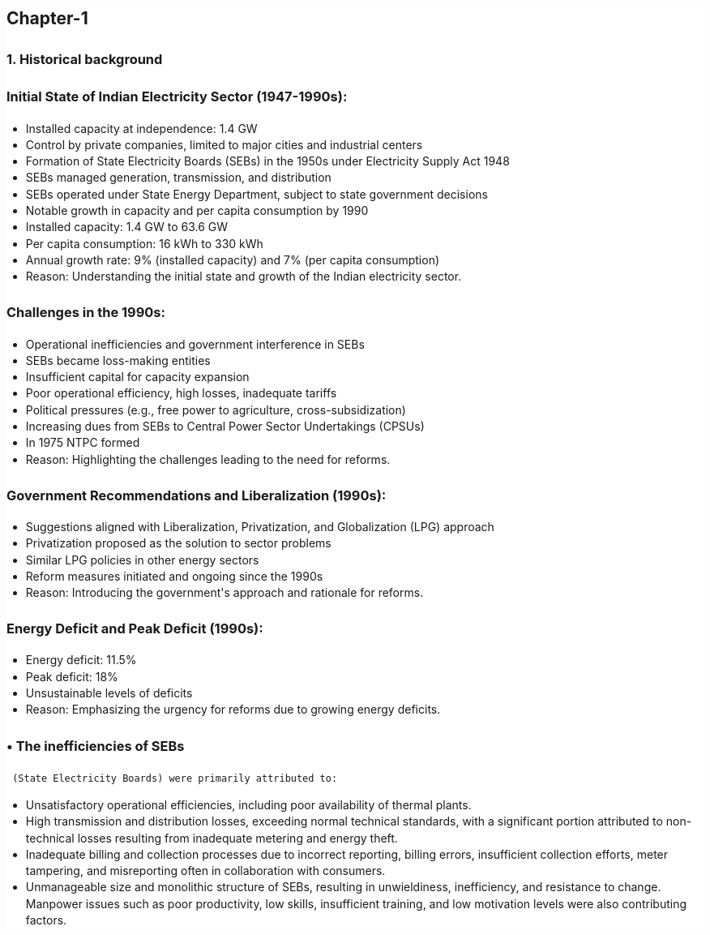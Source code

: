 ## Chapter-1

### 1. Historical background

### **Initial State of Indian Electricity Sector (1947-1990s):**

- Installed capacity at independence: 1.4 GW
- Control by private companies, limited to major cities and industrial centers
- Formation of State Electricity Boards (SEBs) in the 1950s under Electricity Supply Act 1948
- SEBs managed generation, transmission, and distribution
- SEBs operated under State Energy Department, subject to state government decisions
- Notable growth in capacity and per capita consumption by 1990
- Installed capacity: 1.4 GW to 63.6 GW
- Per capita consumption: 16 kWh to 330 kWh
- Annual growth rate: 9% (installed capacity) and 7% (per capita consumption)
- Reason: Understanding the initial state and growth of the Indian electricity sector.

### **Challenges in the 1990s:**

- Operational inefficiencies and government interference in SEBs
- SEBs became loss-making entities
- Insufficient capital for capacity expansion
- Poor operational efficiency, high losses, inadequate tariffs
- Political pressures (e.g., free power to agriculture, cross-subsidization)
- Increasing dues from SEBs to Central Power Sector Undertakings (CPSUs)
- In 1975 NTPC formed
- Reason: Highlighting the challenges leading to the need for reforms.

### **Government Recommendations and Liberalization (1990s):**

- Suggestions aligned with Liberalization, Privatization, and Globalization (LPG) approach
- Privatization proposed as the solution to sector problems
- Similar LPG policies in other energy sectors
- Reform measures initiated and ongoing since the 1990s
- Reason: Introducing the government's approach and rationale for reforms.

### **Energy Deficit and Peak Deficit (1990s):**

- Energy deficit: 11.5%
- Peak deficit: 18%
- Unsustainable levels of deficits
- Reason: Emphasizing the urgency for reforms due to growing energy deficits.

### • The inefficiencies of SEBs

```
 (State Electricity Boards) were primarily attributed to:
```

- Unsatisfactory operational efficiencies, including poor availability of thermal plants.
- High transmission and distribution losses, exceeding normal technical standards, with a significant portion attributed to non-technical losses resulting from inadequate metering and energy theft.
- Inadequate billing and collection processes due to incorrect reporting, billing errors, insufficient collection efforts, meter tampering, and misreporting often in collaboration with consumers.
- Unmanageable size and monolithic structure of SEBs, resulting in unwieldiness, inefficiency, and resistance to change. Manpower issues such as poor productivity, low skills, insufficient training, and low motivation levels were also contributing factors.
